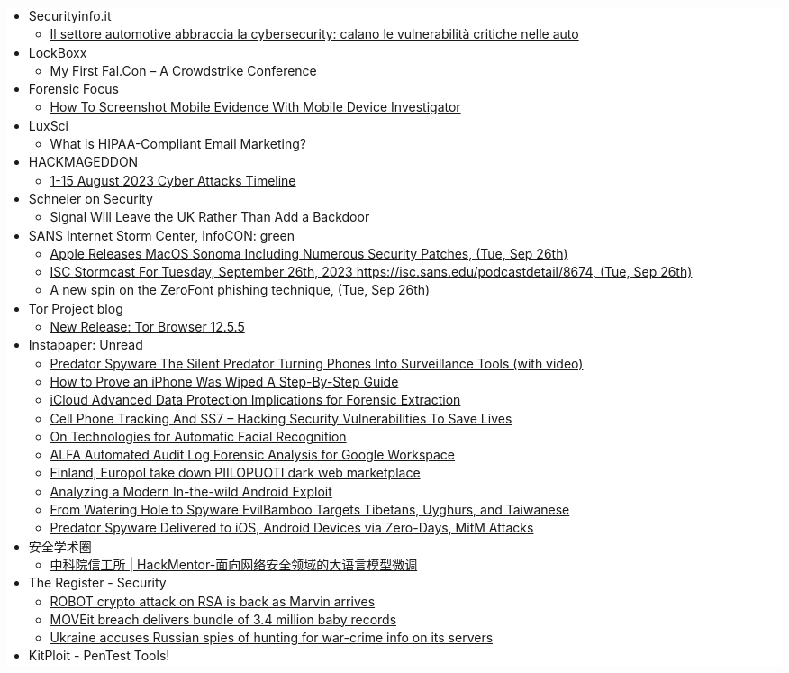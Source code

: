 - Securityinfo.it
  - [Il settore automotive abbraccia la cybersecurity: calano le vulnerabilità critiche nelle auto](https://www.securityinfo.it/2023/09/26/il-settore-automotive-abbraccia-la-cybersecurity-calano-le-vulnerabilita-critiche-nelle-auto/?utm_source=rss&utm_medium=rss&utm_campaign=il-settore-automotive-abbraccia-la-cybersecurity-calano-le-vulnerabilita-critiche-nelle-auto)
- LockBoxx
  - [My First Fal.Con – A Crowdstrike Conference](http://lockboxx.blogspot.com/2023/09/my-first-falcon-crowdstrike-conference.html)
- Forensic Focus
  - [How To Screenshot Mobile Evidence With Mobile Device Investigator](https://www.forensicfocus.com/articles/how-to-screenshot-mobile-evidence-with-mobile-device-investigator/)
- LuxSci
  - [What is HIPAA-Compliant Email Marketing?](https://luxsci.com/blog/hipaa-compliant-email-marketing.html)
- HACKMAGEDDON
  - [1-15 August 2023 Cyber Attacks Timeline](https://www.hackmageddon.com/2023/09/26/1-15-august-2023-cyber-attacks-timeline/)
- Schneier on Security
  - [Signal Will Leave the UK Rather Than Add a Backdoor](https://www.schneier.com/blog/archives/2023/09/signal-will-leave-the-uk-rather-than-add-a-backdoor.html)
- SANS Internet Storm Center, InfoCON: green
  - [Apple Releases MacOS Sonoma Including Numerous Security Patches, (Tue, Sep 26th)](https://isc.sans.edu/diary/rss/30252)
  - [ISC Stormcast For Tuesday, September 26th, 2023 https://isc.sans.edu/podcastdetail/8674, (Tue, Sep 26th)](https://isc.sans.edu/diary/rss/30250)
  - [A new spin on the ZeroFont phishing technique, (Tue, Sep 26th)](https://isc.sans.edu/diary/rss/30248)
- Tor Project blog
  - [New Release: Tor Browser 12.5.5](https://blog.torproject.org/new-release-tor-browser-1255/)
- Instapaper: Unread
  - [Predator Spyware The Silent Predator Turning Phones Into Surveillance Tools (with video)](https://cyberwarzone.com/predator-spyware-the-silent-predator-turning-phones-into-surveillance-tools-with-video/)
  - [How to Prove an iPhone Was Wiped A Step-By-Step Guide](https://cyberwarzone.com/how-to-prove-an-iphone-was-wiped-a-step-by-step-guide/)
  - [iCloud Advanced Data Protection Implications for Forensic Extraction](https://belkasoft.com/icloud-advanced-data-protection)
  - [Cell Phone Tracking And SS7 – Hacking Security Vulnerabilities To Save Lives](https://www.forensicfocus.com/podcast/cell-phone-tracking-and-ss7-hacking-security-vulnerabilities-to-save-lives/)
  - [On Technologies for Automatic Facial Recognition](https://www.schneier.com/blog/archives/2023/09/on-technologies-for-automatic-facial-recognition.html)
  - [ALFA Automated Audit Log Forensic Analysis for Google Workspace](https://securityonline.info/alfa-automated-audit-log-forensic-analysis-for-google-workspace/)
  - [Finland, Europol take down PIILOPUOTI dark web marketplace](https://therecord.media/europol-finland-take-down-pillopuoti-dark-web-market)
  - [Analyzing a Modern In-the-wild Android Exploit](https://googleprojectzero.blogspot.com/2023/09/analyzing-modern-in-wild-android-exploit.html)
  - [From Watering Hole to Spyware EvilBamboo Targets Tibetans, Uyghurs, and Taiwanese](https://thehackernews.com/2023/09/from-watering-hole-to-spyware.html)
  - [Predator Spyware Delivered to iOS, Android Devices via Zero-Days, MitM Attacks](https://www.securityweek.com/predator-spyware-delivered-to-ios-android-devices-via-zero-days-mitm-attacks/)
- 安全学术圈
  - [中科院信工所 | HackMentor-面向网络安全领域的大语言模型微调](https://mp.weixin.qq.com/s?__biz=MzU5MTM5MTQ2MA==&mid=2247489658&idx=1&sn=e7f1f7f32d0d48b3643d03c31c4b20ad&chksm=fe2ee7f1c9596ee7f896b84b576688868672912abbd99dabdcaf8616b4f2fe20addc8c475b0f&scene=58&subscene=0#rd)
- The Register - Security
  - [ROBOT crypto attack on RSA is back as Marvin arrives](https://go.theregister.com/feed/www.theregister.com/2023/09/26/robot_marvin_rsa/)
  - [MOVEit breach delivers bundle of 3.4 million baby records](https://go.theregister.com/feed/www.theregister.com/2023/09/26/ontario_born_moveit_breach/)
  - [Ukraine accuses Russian spies of hunting for war-crime info on its servers](https://go.theregister.com/feed/www.theregister.com/2023/09/26/ukraine_russian_war_crimes_report/)
- KitPloit - PenTest Tools!